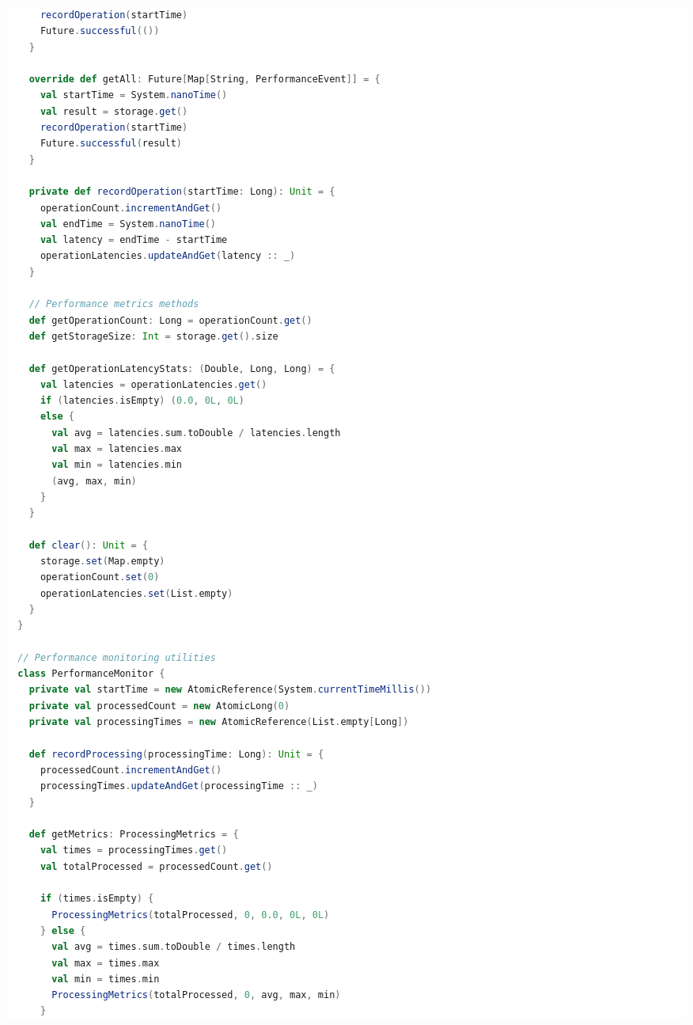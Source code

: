 ```scala
      recordOperation(startTime)
      Future.successful(())
    }
    
    override def getAll: Future[Map[String, PerformanceEvent]] = {
      val startTime = System.nanoTime()
      val result = storage.get()
      recordOperation(startTime)
      Future.successful(result)
    }
    
    private def recordOperation(startTime: Long): Unit = {
      operationCount.incrementAndGet()
      val endTime = System.nanoTime()
      val latency = endTime - startTime
      operationLatencies.updateAndGet(latency :: _)
    }
    
    // Performance metrics methods
    def getOperationCount: Long = operationCount.get()
    def getStorageSize: Int = storage.get().size
    
    def getOperationLatencyStats: (Double, Long, Long) = {
      val latencies = operationLatencies.get()
      if (latencies.isEmpty) (0.0, 0L, 0L)
      else {
        val avg = latencies.sum.toDouble / latencies.length
        val max = latencies.max
        val min = latencies.min
        (avg, max, min)
      }
    }
    
    def clear(): Unit = {
      storage.set(Map.empty)
      operationCount.set(0)
      operationLatencies.set(List.empty)
    }
  }
  
  // Performance monitoring utilities
  class PerformanceMonitor {
    private val startTime = new AtomicReference(System.currentTimeMillis())
    private val processedCount = new AtomicLong(0)
    private val processingTimes = new AtomicReference(List.empty[Long])
    
    def recordProcessing(processingTime: Long): Unit = {
      processedCount.incrementAndGet()
      processingTimes.updateAndGet(processingTime :: _)
    }
    
    def getMetrics: ProcessingMetrics = {
      val times = processingTimes.get()
      val totalProcessed = processedCount.get()
      
      if (times.isEmpty) {
        ProcessingMetrics(totalProcessed, 0, 0.0, 0L, 0L)
      } else {
        val avg = times.sum.toDouble / times.length
        val max = times.max
        val min = times.min
        ProcessingMetrics(totalProcessed, 0, avg, max, min)
      }
```